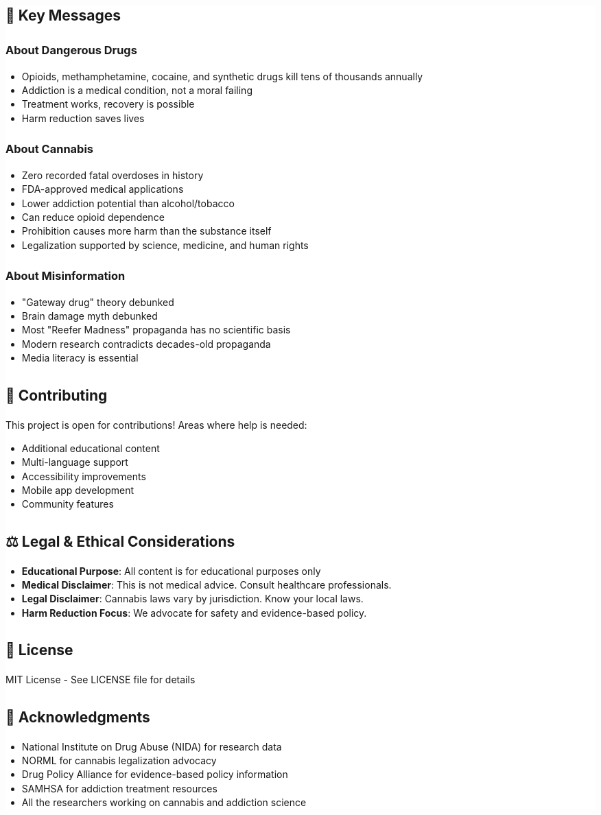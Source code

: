 ## 📖 Key Messages

### About Dangerous Drugs
- Opioids, methamphetamine, cocaine, and synthetic drugs kill tens of thousands annually
- Addiction is a medical condition, not a moral failing
- Treatment works, recovery is possible
- Harm reduction saves lives

### About Cannabis
- Zero recorded fatal overdoses in history
- FDA-approved medical applications
- Lower addiction potential than alcohol/tobacco
- Can reduce opioid dependence
- Prohibition causes more harm than the substance itself
- Legalization supported by science, medicine, and human rights

### About Misinformation
- "Gateway drug" theory debunked
- Brain damage myth debunked
- Most "Reefer Madness" propaganda has no scientific basis
- Modern research contradicts decades-old propaganda
- Media literacy is essential

## 🤝 Contributing

This project is open for contributions! Areas where help is needed:
- Additional educational content
- Multi-language support
- Accessibility improvements
- Mobile app development
- Community features

## ⚖️ Legal & Ethical Considerations

- **Educational Purpose**: All content is for educational purposes only
- **Medical Disclaimer**: This is not medical advice. Consult healthcare professionals.
- **Legal Disclaimer**: Cannabis laws vary by jurisdiction. Know your local laws.
- **Harm Reduction Focus**: We advocate for safety and evidence-based policy.

## 📄 License

MIT License - See LICENSE file for details

## 🙏 Acknowledgments

- National Institute on Drug Abuse (NIDA) for research data
- NORML for cannabis legalization advocacy
- Drug Policy Alliance for evidence-based policy information
- SAMHSA for addiction treatment resources
- All the researchers working on cannabis and addiction science
